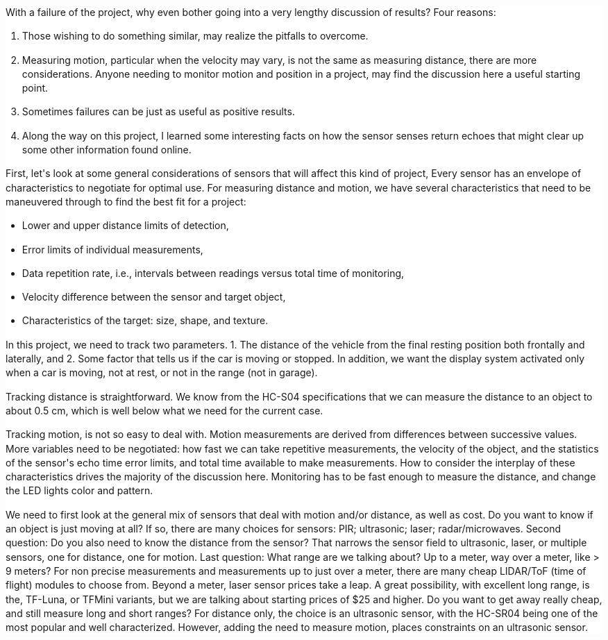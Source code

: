 With a failure of the project, why even bother going into a very lengthy
discussion of results? Four reasons:

1.  Those wishing to do something similar, may realize the pitfalls to
    overcome.

2.  Measuring motion, particular when the velocity may vary, is not the
    same as measuring distance, there are more considerations. Anyone
    needing to monitor motion and position in a project, may find the
    discussion here a useful starting point.

3.  Sometimes failures can be just as useful as positive results.

4.  Along the way on this project, I learned some interesting facts on
    how the sensor senses return echoes that might clear up some other
    information found online.

First, let's look at some general considerations of sensors that will
affect this kind of project, Every sensor has an envelope of
characteristics to negotiate for optimal use. For measuring distance and
motion, we have several characteristics that need to be maneuvered
through to find the best fit for a project:

  - Lower and upper distance limits of detection,

  - Error limits of individual measurements,

  - Data repetition rate, i.e., intervals between readings versus total
    time of monitoring,

  - Velocity difference between the sensor and target object,

  - Characteristics of the target: size, shape, and texture.

In this project, we need to track two parameters. 1. The distance of the
vehicle from the final resting position both frontally and laterally,
and 2. Some factor that tells us if the car is moving or stopped. In
addition, we want the display system activated only when a car is
moving, not at rest, or not in the range (not in garage).

Tracking distance is straightforward. We know from the HC-S04
specifications that we can measure the distance to an object to about
0.5 cm, which is well below what we need for the current case.

Tracking motion, is not so easy to deal with. Motion measurements are
derived from differences between successive values. More variables need
to be negotiated: how fast we can take repetitive measurements, the
velocity of the object, and the statistics of the sensor's echo time
error limits, and total time available to make measurements. How to
consider the interplay of these characteristics drives the majority of
the discussion here. Monitoring has to be fast enough to measure the
distance, and change the LED lights color and pattern.

We need to first look at the general mix of sensors that deal with
motion and/or distance, as well as cost. Do you want to know if an
object is just moving at all? If so, there are many choices for sensors:
PIR; ultrasonic; laser; radar/microwaves. Second question: Do you also
need to know the distance from the sensor? That narrows the sensor field
to ultrasonic, laser, or multiple sensors, one for distance, one for
motion. Last question: What range are we talking about? Up to a meter,
way over a meter, like \> 9 meters? For non precise measurements and
measurements up to just over a meter, there are many cheap LIDAR/ToF
(time of flight) modules to choose from. Beyond a meter, laser sensor
prices take a leap. A great possibility, with excellent long range, is
the, TF-Luna, or TFMini variants, but we are talking about starting
prices of $25 and higher. Do you want to get away really cheap, and
still measure long and short ranges? For distance only, the choice is an
ultrasonic sensor, with the HC-SR04 being one of the most popular and
well characterized. However, adding the need to measure motion, places
constraints on an ultrasonic sensor.